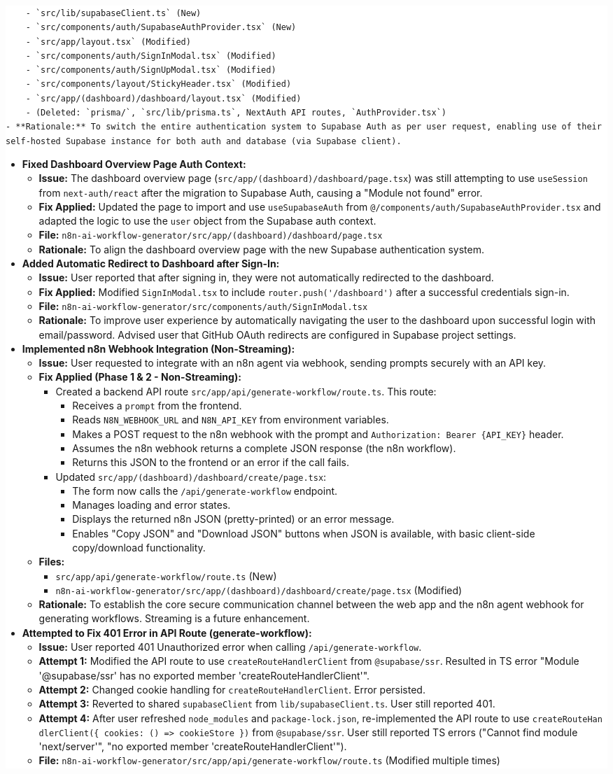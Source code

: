         - `src/lib/supabaseClient.ts` (New)
        - `src/components/auth/SupabaseAuthProvider.tsx` (New)
        - `src/app/layout.tsx` (Modified)
        - `src/components/auth/SignInModal.tsx` (Modified)
        - `src/components/auth/SignUpModal.tsx` (Modified)
        - `src/components/layout/StickyHeader.tsx` (Modified)
        - `src/app/(dashboard)/dashboard/layout.tsx` (Modified)
        - (Deleted: `prisma/`, `src/lib/prisma.ts`, NextAuth API routes, `AuthProvider.tsx`)
    - **Rationale:** To switch the entire authentication system to Supabase Auth as per user request, enabling use of their self-hosted Supabase instance for both auth and database (via Supabase client).
- **Fixed Dashboard Overview Page Auth Context:**
    - **Issue:** The dashboard overview page (`src/app/(dashboard)/dashboard/page.tsx`) was still attempting to use `useSession` from `next-auth/react` after the migration to Supabase Auth, causing a "Module not found" error.
    - **Fix Applied:** Updated the page to import and use `useSupabaseAuth` from `@/components/auth/SupabaseAuthProvider.tsx` and adapted the logic to use the `user` object from the Supabase auth context.
    - **File:** `n8n-ai-workflow-generator/src/app/(dashboard)/dashboard/page.tsx`
    - **Rationale:** To align the dashboard overview page with the new Supabase authentication system.
- **Added Automatic Redirect to Dashboard after Sign-In:**
    - **Issue:** User reported that after signing in, they were not automatically redirected to the dashboard.
    - **Fix Applied:** Modified `SignInModal.tsx` to include `router.push('/dashboard')` after a successful credentials sign-in.
    - **File:** `n8n-ai-workflow-generator/src/components/auth/SignInModal.tsx`
    - **Rationale:** To improve user experience by automatically navigating the user to the dashboard upon successful login with email/password. Advised user that GitHub OAuth redirects are configured in Supabase project settings.
- **Implemented n8n Webhook Integration (Non-Streaming):**
    - **Issue:** User requested to integrate with an n8n agent via webhook, sending prompts securely with an API key.
    - **Fix Applied (Phase 1 & 2 - Non-Streaming):**
        - Created a backend API route `src/app/api/generate-workflow/route.ts`. This route:
            - Receives a `prompt` from the frontend.
            - Reads `N8N_WEBHOOK_URL` and `N8N_API_KEY` from environment variables.
            - Makes a POST request to the n8n webhook with the prompt and `Authorization: Bearer {API_KEY}` header.
            - Assumes the n8n webhook returns a complete JSON response (the n8n workflow).
            - Returns this JSON to the frontend or an error if the call fails.
        - Updated `src/app/(dashboard)/dashboard/create/page.tsx`:
            - The form now calls the `/api/generate-workflow` endpoint.
            - Manages loading and error states.
            - Displays the returned n8n JSON (pretty-printed) or an error message.
            - Enables "Copy JSON" and "Download JSON" buttons when JSON is available, with basic client-side copy/download functionality.
    - **Files:**
        - `src/app/api/generate-workflow/route.ts` (New)
        - `n8n-ai-workflow-generator/src/app/(dashboard)/dashboard/create/page.tsx` (Modified)
    - **Rationale:** To establish the core secure communication channel between the web app and the n8n agent webhook for generating workflows. Streaming is a future enhancement.
- **Attempted to Fix 401 Error in API Route (generate-workflow):**
    - **Issue:** User reported 401 Unauthorized error when calling `/api/generate-workflow`.
    - **Attempt 1:** Modified the API route to use `createRouteHandlerClient` from `@supabase/ssr`. Resulted in TS error "Module '@supabase/ssr' has no exported member 'createRouteHandlerClient'".
    - **Attempt 2:** Changed cookie handling for `createRouteHandlerClient`. Error persisted.
    - **Attempt 3:** Reverted to shared `supabaseClient` from `lib/supabaseClient.ts`. User still reported 401.
    - **Attempt 4:** After user refreshed `node_modules` and `package-lock.json`, re-implemented the API route to use `createRouteHandlerClient({ cookies: () => cookieStore })` from `@supabase/ssr`. User still reported TS errors ("Cannot find module 'next/server'", "no exported member 'createRouteHandlerClient'").
    - **File:** `n8n-ai-workflow-generator/src/app/api/generate-workflow/route.ts` (Modified multiple times)